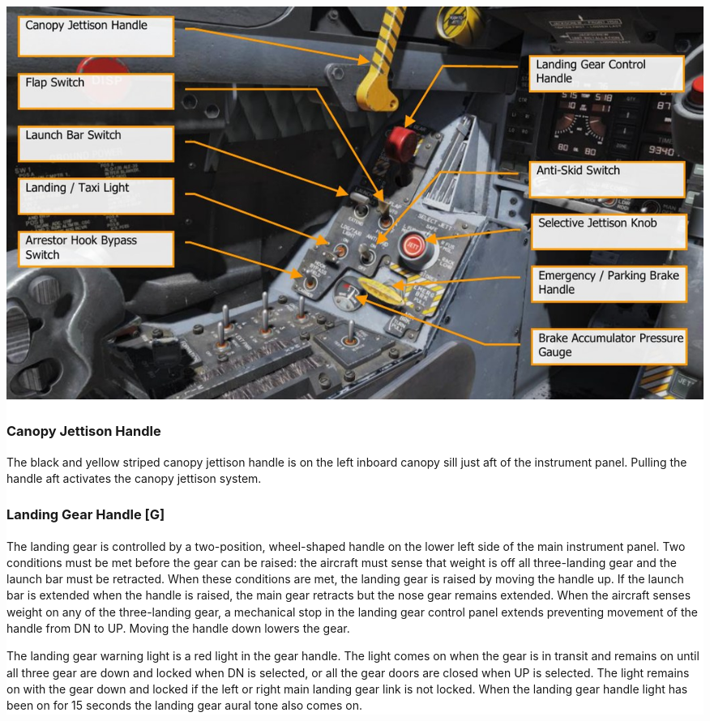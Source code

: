 ![Figure 19. Left Vertical Panel](img/img-66-1-screen.jpg)


### Canopy Jettison Handle

The black and yellow striped canopy jettison handle is on the left inboard canopy sill just aft of the
instrument panel. Pulling the handle aft activates the canopy jettison system.


### Landing Gear Handle [G]

The landing gear is controlled by a two-position, wheel-shaped handle on the lower left side of the
main instrument panel. Two conditions must be met before the gear can be raised: the aircraft must
sense that weight is off all three-landing gear and the launch bar must be retracted. When these
conditions are met, the landing gear is raised by moving the handle up. If the launch bar is extended
when the handle is raised, the main gear retracts but the nose gear remains extended. When the
aircraft senses weight on any of the three-landing gear, a mechanical stop in the landing gear control
panel extends preventing movement of the handle from DN to UP. Moving the handle down lowers
the gear.

The landing gear warning light is a red light in the gear handle. The light comes on when the gear is
in transit and remains on until all three gear are down and locked when DN is selected, or all the
gear doors are closed when UP is selected. The light remains on with the gear down and locked if the
left or right main landing gear link is not locked. When the landing gear handle light has been on for
15 seconds the landing gear aural tone also comes on.
